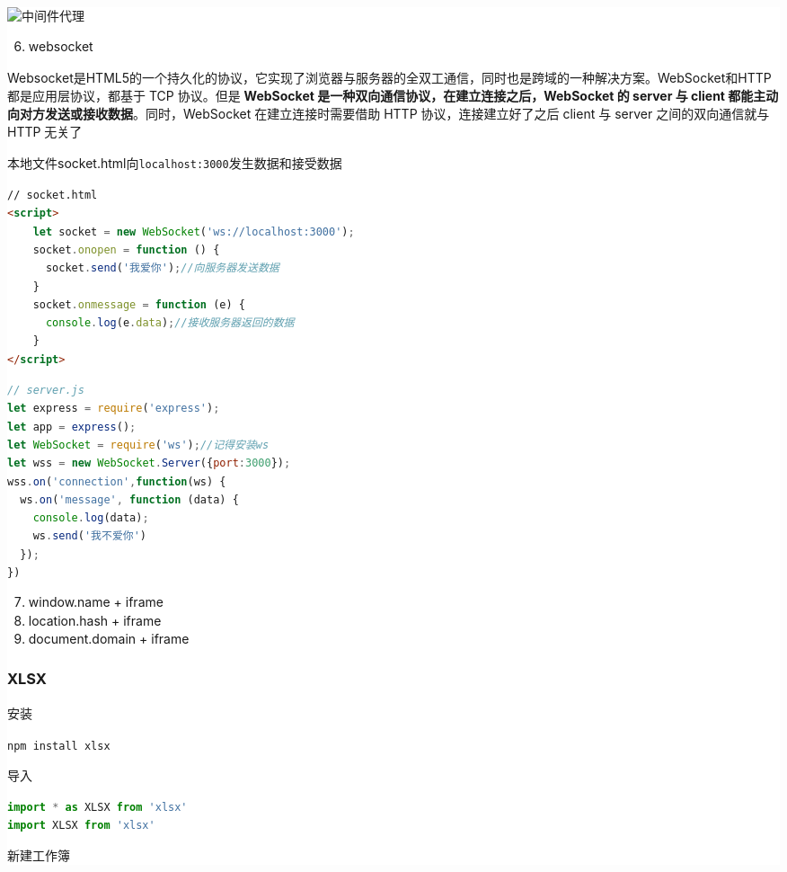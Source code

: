![中间件代理](https://cdn.jsdelivr.net/gh/faith-hesper/Note/img/20221022213713.webp)

6. websocket

Websocket是HTML5的一个持久化的协议，它实现了浏览器与服务器的全双工通信，同时也是跨域的一种解决方案。WebSocket和HTTP都是应用层协议，都基于 TCP 协议。但是 **WebSocket 是一种双向通信协议，在建立连接之后，WebSocket 的 server 与 client 都能主动向对方发送或接收数据**。同时，WebSocket 在建立连接时需要借助 HTTP 协议，连接建立好了之后 client 与 server 之间的双向通信就与 HTTP 无关了

本地文件socket.html向`localhost:3000`发生数据和接受数据

```html
// socket.html
<script>
    let socket = new WebSocket('ws://localhost:3000');
    socket.onopen = function () {
      socket.send('我爱你');//向服务器发送数据
    }
    socket.onmessage = function (e) {
      console.log(e.data);//接收服务器返回的数据
    }
</script>
```

```js
// server.js
let express = require('express');
let app = express();
let WebSocket = require('ws');//记得安装ws
let wss = new WebSocket.Server({port:3000});
wss.on('connection',function(ws) {
  ws.on('message', function (data) {
    console.log(data);
    ws.send('我不爱你')
  });
})
```

7. window.name + iframe
8. location.hash + iframe
9. document.domain + iframe

### XLSX

安装

```bash
npm install xlsx
```

导入

```js
import * as XLSX from 'xlsx'
import XLSX from 'xlsx'
```

新建工作簿
